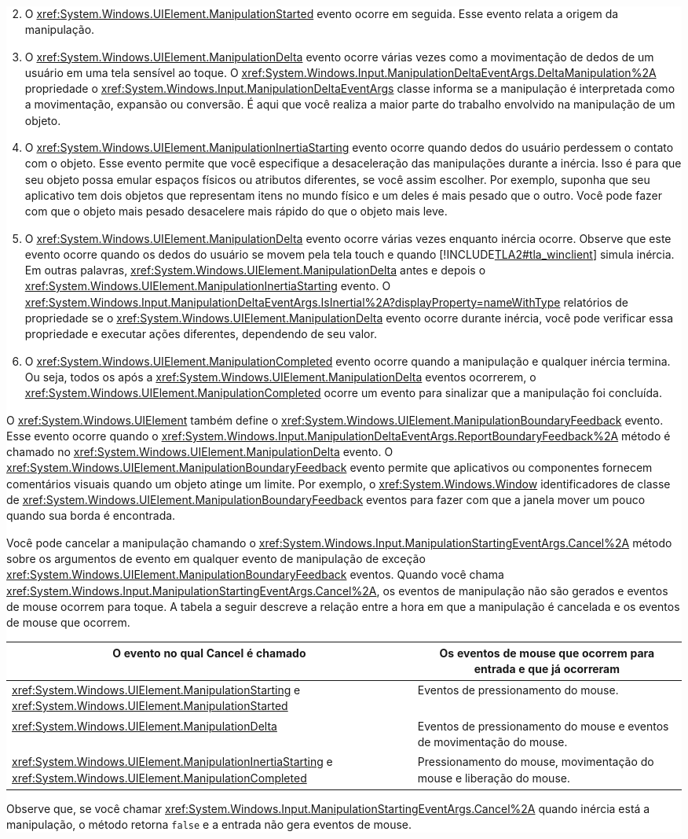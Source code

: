 2.  O <xref:System.Windows.UIElement.ManipulationStarted> evento ocorre em seguida. Esse evento relata a origem da manipulação.  
  
3.  O <xref:System.Windows.UIElement.ManipulationDelta> evento ocorre várias vezes como a movimentação de dedos de um usuário em uma tela sensível ao toque. O <xref:System.Windows.Input.ManipulationDeltaEventArgs.DeltaManipulation%2A> propriedade o <xref:System.Windows.Input.ManipulationDeltaEventArgs> classe informa se a manipulação é interpretada como a movimentação, expansão ou conversão. É aqui que você realiza a maior parte do trabalho envolvido na manipulação de um objeto.  
  
4.  O <xref:System.Windows.UIElement.ManipulationInertiaStarting> evento ocorre quando dedos do usuário perdessem o contato com o objeto. Esse evento permite que você especifique a desaceleração das manipulações durante a inércia. Isso é para que seu objeto possa emular espaços físicos ou atributos diferentes, se você assim escolher. Por exemplo, suponha que seu aplicativo tem dois objetos que representam itens no mundo físico e um deles é mais pesado que o outro. Você pode fazer com que o objeto mais pesado desacelere mais rápido do que o objeto mais leve.  
  
5.  O <xref:System.Windows.UIElement.ManipulationDelta> evento ocorre várias vezes enquanto inércia ocorre. Observe que este evento ocorre quando os dedos do usuário se movem pela tela touch e quando [!INCLUDE[TLA2#tla_winclient](../../../../includes/tla2sharptla-winclient-md.md)] simula inércia. Em outras palavras, <xref:System.Windows.UIElement.ManipulationDelta> antes e depois o <xref:System.Windows.UIElement.ManipulationInertiaStarting> evento. O <xref:System.Windows.Input.ManipulationDeltaEventArgs.IsInertial%2A?displayProperty=nameWithType> relatórios de propriedade se o <xref:System.Windows.UIElement.ManipulationDelta> evento ocorre durante inércia, você pode verificar essa propriedade e executar ações diferentes, dependendo de seu valor.  
  
6.  O <xref:System.Windows.UIElement.ManipulationCompleted> evento ocorre quando a manipulação e qualquer inércia termina. Ou seja, todos os após a <xref:System.Windows.UIElement.ManipulationDelta> eventos ocorrerem, o <xref:System.Windows.UIElement.ManipulationCompleted> ocorre um evento para sinalizar que a manipulação foi concluída.  
  
 O <xref:System.Windows.UIElement> também define o <xref:System.Windows.UIElement.ManipulationBoundaryFeedback> evento. Esse evento ocorre quando o <xref:System.Windows.Input.ManipulationDeltaEventArgs.ReportBoundaryFeedback%2A> método é chamado no <xref:System.Windows.UIElement.ManipulationDelta> evento. O <xref:System.Windows.UIElement.ManipulationBoundaryFeedback> evento permite que aplicativos ou componentes fornecem comentários visuais quando um objeto atinge um limite. Por exemplo, o <xref:System.Windows.Window> identificadores de classe de <xref:System.Windows.UIElement.ManipulationBoundaryFeedback> eventos para fazer com que a janela mover um pouco quando sua borda é encontrada.  
  
 Você pode cancelar a manipulação chamando o <xref:System.Windows.Input.ManipulationStartingEventArgs.Cancel%2A> método sobre os argumentos de evento em qualquer evento de manipulação de exceção <xref:System.Windows.UIElement.ManipulationBoundaryFeedback> eventos. Quando você chama <xref:System.Windows.Input.ManipulationStartingEventArgs.Cancel%2A>, os eventos de manipulação não são gerados e eventos de mouse ocorrem para toque. A tabela a seguir descreve a relação entre a hora em que a manipulação é cancelada e os eventos de mouse que ocorrem.  
  
|O evento no qual Cancel é chamado|Os eventos de mouse que ocorrem para entrada e que já ocorreram|  
|----------------------------------------|-----------------------------------------------------------------|  
|<xref:System.Windows.UIElement.ManipulationStarting> e <xref:System.Windows.UIElement.ManipulationStarted>|Eventos de pressionamento do mouse.|  
|<xref:System.Windows.UIElement.ManipulationDelta>|Eventos de pressionamento do mouse e eventos de movimentação do mouse.|  
|<xref:System.Windows.UIElement.ManipulationInertiaStarting> e <xref:System.Windows.UIElement.ManipulationCompleted>|Pressionamento do mouse, movimentação do mouse e liberação do mouse.|  
  
 Observe que, se você chamar <xref:System.Windows.Input.ManipulationStartingEventArgs.Cancel%2A> quando inércia está a manipulação, o método retorna `false` e a entrada não gera eventos de mouse.  
  